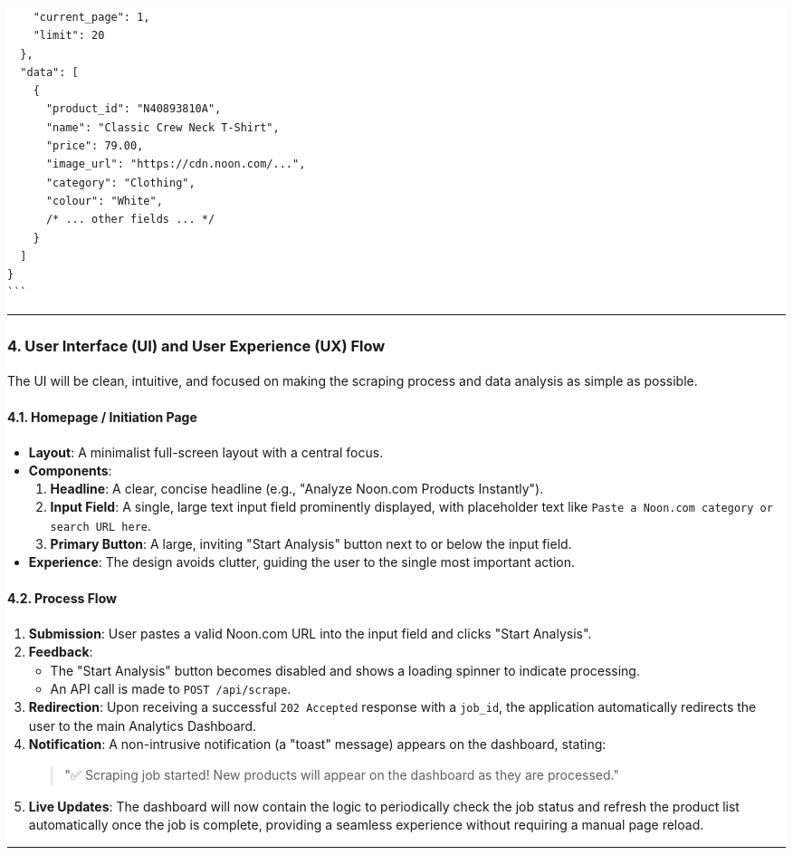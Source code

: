         "current_page": 1,
        "limit": 20
      },
      "data": [
        {
          "product_id": "N40893810A",
          "name": "Classic Crew Neck T-Shirt",
          "price": 79.00,
          "image_url": "https://cdn.noon.com/...",
          "category": "Clothing",
          "colour": "White",
          /* ... other fields ... */
        }
      ]
    }
    ```

---

### **4. User Interface (UI) and User Experience (UX) Flow**

The UI will be clean, intuitive, and focused on making the scraping process and data analysis as simple as possible.

#### **4.1. Homepage / Initiation Page**

*   **Layout**: A minimalist full-screen layout with a central focus.
*   **Components**:
    1.  **Headline**: A clear, concise headline (e.g., "Analyze Noon.com Products Instantly").
    2.  **Input Field**: A single, large text input field prominently displayed, with placeholder text like `Paste a Noon.com category or search URL here`.
    3.  **Primary Button**: A large, inviting "Start Analysis" button next to or below the input field.
*   **Experience**: The design avoids clutter, guiding the user to the single most important action.

#### **4.2. Process Flow**

1.  **Submission**: User pastes a valid Noon.com URL into the input field and clicks "Start Analysis".
2.  **Feedback**:
    *   The "Start Analysis" button becomes disabled and shows a loading spinner to indicate processing.
    *   An API call is made to `POST /api/scrape`.
3.  **Redirection**: Upon receiving a successful `202 Accepted` response with a `job_id`, the application automatically redirects the user to the main Analytics Dashboard.
4.  **Notification**: A non-intrusive notification (a "toast" message) appears on the dashboard, stating:
    > "✅ Scraping job started! New products will appear on the dashboard as they are processed."
5.  **Live Updates**: The dashboard will now contain the logic to periodically check the job status and refresh the product list automatically once the job is complete, providing a seamless experience without requiring a manual page reload.

---